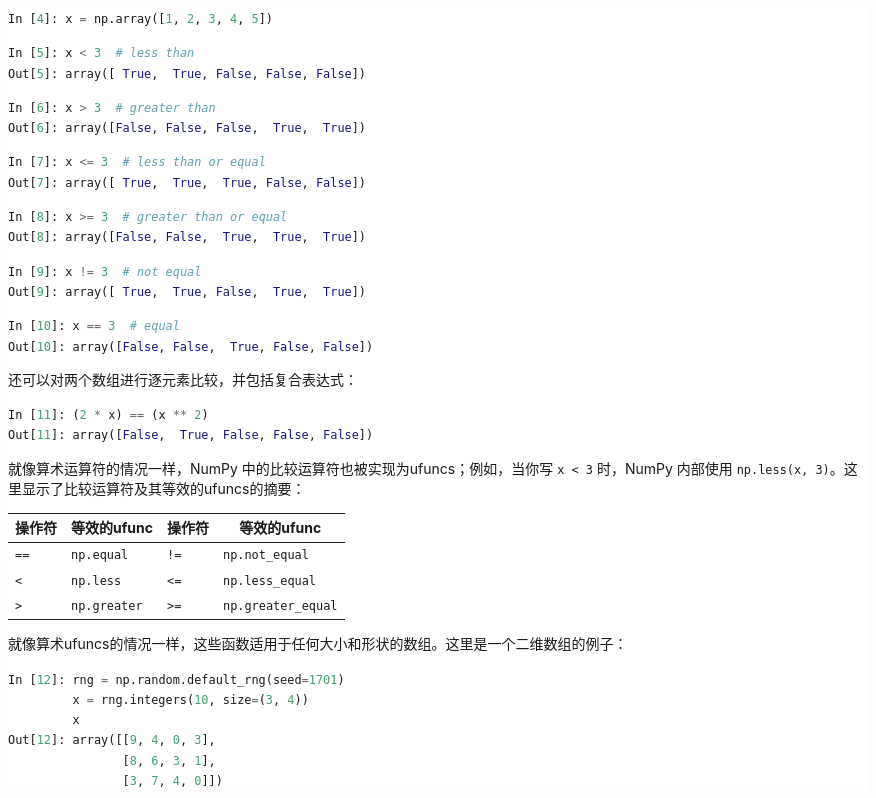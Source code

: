 ```py
In [4]: x = np.array([1, 2, 3, 4, 5])
```

```py
In [5]: x < 3  # less than
Out[5]: array([ True,  True, False, False, False])
```

```py
In [6]: x > 3  # greater than
Out[6]: array([False, False, False,  True,  True])
```

```py
In [7]: x <= 3  # less than or equal
Out[7]: array([ True,  True,  True, False, False])
```

```py
In [8]: x >= 3  # greater than or equal
Out[8]: array([False, False,  True,  True,  True])
```

```py
In [9]: x != 3  # not equal
Out[9]: array([ True,  True, False,  True,  True])
```

```py
In [10]: x == 3  # equal
Out[10]: array([False, False,  True, False, False])
```

还可以对两个数组进行逐元素比较，并包括复合表达式：

```py
In [11]: (2 * x) == (x ** 2)
Out[11]: array([False,  True, False, False, False])
```

就像算术运算符的情况一样，NumPy 中的比较运算符也被实现为ufuncs；例如，当你写 `x < 3` 时，NumPy 内部使用 `np.less(x, 3)`。这里显示了比较运算符及其等效的ufuncs的摘要：

| 操作符 | 等效的ufunc | 操作符 | 等效的ufunc |
| --- | --- | --- | --- |
| `==` | `np.equal` | `!=` | `np.not_equal` |
| `<` | `np.less` | `<=` | `np.less_equal` |
| `>` | `np.greater` | `>=` | `np.greater_equal` |

就像算术ufuncs的情况一样，这些函数适用于任何大小和形状的数组。这里是一个二维数组的例子：

```py
In [12]: rng = np.random.default_rng(seed=1701)
         x = rng.integers(10, size=(3, 4))
         x
Out[12]: array([[9, 4, 0, 3],
                [8, 6, 3, 1],
                [3, 7, 4, 0]])
```
